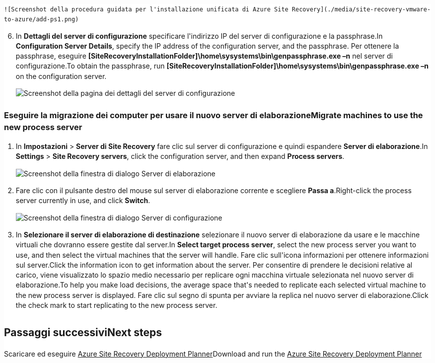     ![Screenshot della procedura guidata per l'installazione unificata di Azure Site Recovery](./media/site-recovery-vmware-to-azure/add-ps1.png)
6. <span data-ttu-id="a1fb4-239">In **Dettagli del server di configurazione** specificare l'indirizzo IP del server di configurazione e la passphrase.</span><span class="sxs-lookup"><span data-stu-id="a1fb4-239">In **Configuration Server Details**, specify the IP address of the configuration server, and the passphrase.</span></span> <span data-ttu-id="a1fb4-240">Per ottenere la passphrase, eseguire **[SiteRecoveryInstallationFolder]\home\sysystems\bin\genpassphrase.exe –n** nel server di configurazione.</span><span class="sxs-lookup"><span data-stu-id="a1fb4-240">To obtain the passphrase, run **[SiteRecoveryInstallationFolder]\home\sysystems\bin\genpassphrase.exe –n** on the configuration server.</span></span>

    ![Screenshot della pagina dei dettagli del server di configurazione](./media/site-recovery-vmware-to-azure/add-ps2.png)

### <a name="migrate-machines-to-use-the-new-process-server"></a><span data-ttu-id="a1fb4-242">Eseguire la migrazione dei computer per usare il nuovo server di elaborazione</span><span class="sxs-lookup"><span data-stu-id="a1fb4-242">Migrate machines to use the new process server</span></span>
1. <span data-ttu-id="a1fb4-243">In **Impostazioni** > **Server di Site Recovery** fare clic sul server di configurazione e quindi espandere **Server di elaborazione**.</span><span class="sxs-lookup"><span data-stu-id="a1fb4-243">In **Settings** > **Site Recovery servers**, click the configuration server, and then expand **Process servers**.</span></span>

    ![Screenshot della finestra di dialogo Server di elaborazione](./media/site-recovery-vmware-to-azure/migrate-ps2.png)
2. <span data-ttu-id="a1fb4-245">Fare clic con il pulsante destro del mouse sul server di elaborazione corrente e scegliere **Passa a**.</span><span class="sxs-lookup"><span data-stu-id="a1fb4-245">Right-click the process server currently in use, and click **Switch**.</span></span>

    ![Screenshot della finestra di dialogo Server di configurazione](./media/site-recovery-vmware-to-azure/migrate-ps3.png)
3. <span data-ttu-id="a1fb4-247">In **Selezionare il server di elaborazione di destinazione** selezionare il nuovo server di elaborazione da usare e le macchine virtuali che dovranno essere gestite dal server.</span><span class="sxs-lookup"><span data-stu-id="a1fb4-247">In **Select target process server**, select the new process server you want to use, and then select the virtual machines that the server will handle.</span></span> <span data-ttu-id="a1fb4-248">Fare clic sull'icona informazioni per ottenere informazioni sul server.</span><span class="sxs-lookup"><span data-stu-id="a1fb4-248">Click the information icon to get information about the server.</span></span> <span data-ttu-id="a1fb4-249">Per consentire di prendere le decisioni relative al carico, viene visualizzato lo spazio medio necessario per replicare ogni macchina virtuale selezionata nel nuovo server di elaborazione.</span><span class="sxs-lookup"><span data-stu-id="a1fb4-249">To help you make load decisions, the average space that's needed to replicate each selected virtual machine to the new process server is displayed.</span></span> <span data-ttu-id="a1fb4-250">Fare clic sul segno di spunta per avviare la replica nel nuovo server di elaborazione.</span><span class="sxs-lookup"><span data-stu-id="a1fb4-250">Click the check mark to start replicating to the new process server.</span></span>


## <a name="next-steps"></a><span data-ttu-id="a1fb4-251">Passaggi successivi</span><span class="sxs-lookup"><span data-stu-id="a1fb4-251">Next steps</span></span>

<span data-ttu-id="a1fb4-252">Scaricare ed eseguire [Azure Site Recovery Deployment Planner](https://aka.ms/asr-deployment-planner)</span><span class="sxs-lookup"><span data-stu-id="a1fb4-252">Download and run the [Azure Site Recovery Deployment Planner](https://aka.ms/asr-deployment-planner)</span></span>
